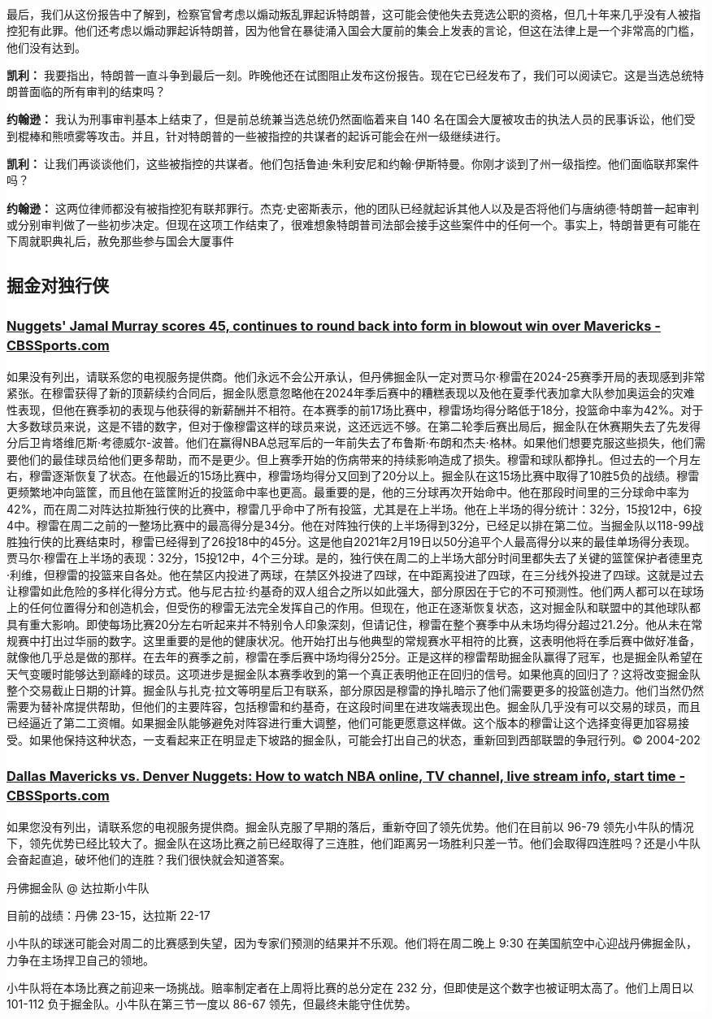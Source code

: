 最后，我们从这份报告中了解到，检察官曾考虑以煽动叛乱罪起诉特朗普，这可能会使他失去竞选公职的资格，但几十年来几乎没有人被指控犯有此罪。他们还考虑以煽动罪起诉特朗普，因为他曾在暴徒涌入国会大厦前的集会上发表的言论，但这在法律上是一个非常高的门槛，他们没有达到。

**凯利：** 我要指出，特朗普一直斗争到最后一刻。昨晚他还在试图阻止发布这份报告。现在它已经发布了，我们可以阅读它。这是当选总统特朗普面临的所有审判的结束吗？

**约翰逊：** 我认为刑事审判基本上结束了，但是前总统兼当选总统仍然面临着来自 140 名在国会大厦被攻击的执法人员的民事诉讼，他们受到棍棒和熊喷雾等攻击。并且，针对特朗普的一些被指控的共谋者的起诉可能会在州一级继续进行。

**凯利：** 让我们再谈谈他们，这些被指控的共谋者。他们包括鲁迪·朱利安尼和约翰·伊斯特曼。你刚才谈到了州一级指控。他们面临联邦案件吗？

**约翰逊：** 这两位律师都没有被指控犯有联邦罪行。杰克·史密斯表示，他的团队已经就起诉其他人以及是否将他们与唐纳德·特朗普一起审判或分别审判做了一些初步决定。但现在这项工作结束了，很难想象特朗普司法部会接手这些案件中的任何一个。事实上，特朗普更有可能在下周就职典礼后，赦免那些参与国会大厦事件

## 掘金对独行侠

### [Nuggets' Jamal Murray scores 45, continues to round back into form in blowout win over Mavericks - CBSSports.com](https://www.cbssports.com/nba/news/nuggets-jamal-murray-scores-45-continues-to-round-back-into-form-in-blowout-win-over-mavericks/)

如果没有列出，请联系您的电视服务提供商。他们永远不会公开承认，但丹佛掘金队一定对贾马尔·穆雷在2024-25赛季开局的表现感到非常紧张。在穆雷获得了新的顶薪续约合同后，掘金队愿意忽略他在2024年季后赛中的糟糕表现以及他在夏季代表加拿大队参加奥运会的灾难性表现，但他在赛季初的表现与他获得的新薪酬并不相符。在本赛季的前17场比赛中，穆雷场均得分略低于18分，投篮命中率为42%。对于大多数球员来说，这是不错的数字，但对于像穆雷这样的球员来说，这还远远不够。在第二轮季后赛出局后，掘金队在休赛期失去了先发得分后卫肯塔维厄斯·考德威尔-波普。他们在赢得NBA总冠军后的一年前失去了布鲁斯·布朗和杰夫·格林。如果他们想要克服这些损失，他们需要他们的最佳球员给他们更多帮助，而不是更少。但上赛季开始的伤病带来的持续影响造成了损失。穆雷和球队都挣扎。但过去的一个月左右，穆雷逐渐恢复了状态。在他最近的15场比赛中，穆雷场均得分又回到了20分以上。掘金队在这15场比赛中取得了10胜5负的战绩。穆雷更频繁地冲向篮筐，而且他在篮筐附近的投篮命中率也更高。最重要的是，他的三分球再次开始命中。他在那段时间里的三分球命中率为42%，而在周二对阵达拉斯独行侠的比赛中，穆雷几乎命中了所有投篮，尤其是在上半场。他在上半场的得分统计：32分，15投12中，6投4中。穆雷在周二之前的一整场比赛中的最高得分是34分。他在对阵独行侠的上半场得到32分，已经足以排在第二位。当掘金队以118-99战胜独行侠的比赛结束时，穆雷已经得到了26投18中的45分。这是他自2021年2月19日以50分追平个人最高得分以来的最佳单场得分表现。贾马尔·穆雷在上半场的表现：32分，15投12中，4个三分球。是的，独行侠在周二的上半场大部分时间里都失去了关键的篮筐保护者德里克·利维，但穆雷的投篮来自各处。他在禁区内投进了两球，在禁区外投进了四球，在中距离投进了四球，在三分线外投进了四球。这就是过去让穆雷如此危险的多样化得分方式。他与尼古拉·约基奇的双人组合之所以如此强大，部分原因在于它的不可预测性。他们两人都可以在球场上的任何位置得分和创造机会，但受伤的穆雷无法完全发挥自己的作用。但现在，他正在逐渐恢复状态，这对掘金队和联盟中的其他球队都具有重大影响。即使每场比赛20分左右听起来并不特别令人印象深刻，但请记住，穆雷在整个赛季中从未场均得分超过21.2分。他从未在常规赛中打出过华丽的数字。这里重要的是他的健康状况。他开始打出与他典型的常规赛水平相符的比赛，这表明他将在季后赛中做好准备，就像他几乎总是做的那样。在去年的赛季之前，穆雷在季后赛中场均得分25分。正是这样的穆雷帮助掘金队赢得了冠军，也是掘金队希望在天气变暖时能够达到巅峰的球员。这项进步是掘金队本赛季收到的第一个真正表明他正在回归的信号。如果他真的回归了？这将改变掘金队整个交易截止日期的计算。掘金队与扎克·拉文等明星后卫有联系，部分原因是穆雷的挣扎暗示了他们需要更多的投篮创造力。他们当然仍然需要为替补席提供帮助，但他们的主要阵容，包括穆雷和约基奇，在这段时间里在进攻端表现出色。掘金队几乎没有可以交易的球员，而且已经逼近了第二工资帽。如果掘金队能够避免对阵容进行重大调整，他们可能更愿意这样做。这个版本的穆雷让这个选择变得更加容易接受。如果他保持这种状态，一支看起来正在明显走下坡路的掘金队，可能会打出自己的状态，重新回到西部联盟的争冠行列。© 2004-202

### [Dallas Mavericks vs. Denver Nuggets: How to watch NBA online, TV channel, live stream info, start time - CBSSports.com](https://www.cbssports.com/nba/news/dallas-mavericks-vs-denver-nuggets-how-to-watch-nba-online-tv-channel-live-stream-info-start-time-29446817/)

如果您没有列出，请联系您的电视服务提供商。掘金队克服了早期的落后，重新夺回了领先优势。他们在目前以 96-79 领先小牛队的情况下，领先优势已经比较大了。掘金队在这场比赛之前已经取得了三连胜，他们距离另一场胜利只差一节。他们会取得四连胜吗？还是小牛队会奋起直追，破坏他们的连胜？我们很快就会知道答案。

丹佛掘金队 @ 达拉斯小牛队

目前的战绩：丹佛 23-15，达拉斯 22-17

小牛队的球迷可能会对周二的比赛感到失望，因为专家们预测的结果并不乐观。他们将在周二晚上 9:30 在美国航空中心迎战丹佛掘金队，力争在主场捍卫自己的领地。

小牛队将在本场比赛之前迎来一场挑战。赔率制定者在上周将比赛的总分定在 232 分，但即使是这个数字也被证明太高了。他们上周日以 101-112 负于掘金队。小牛队在第三节一度以 86-67 领先，但最终未能守住优势。
